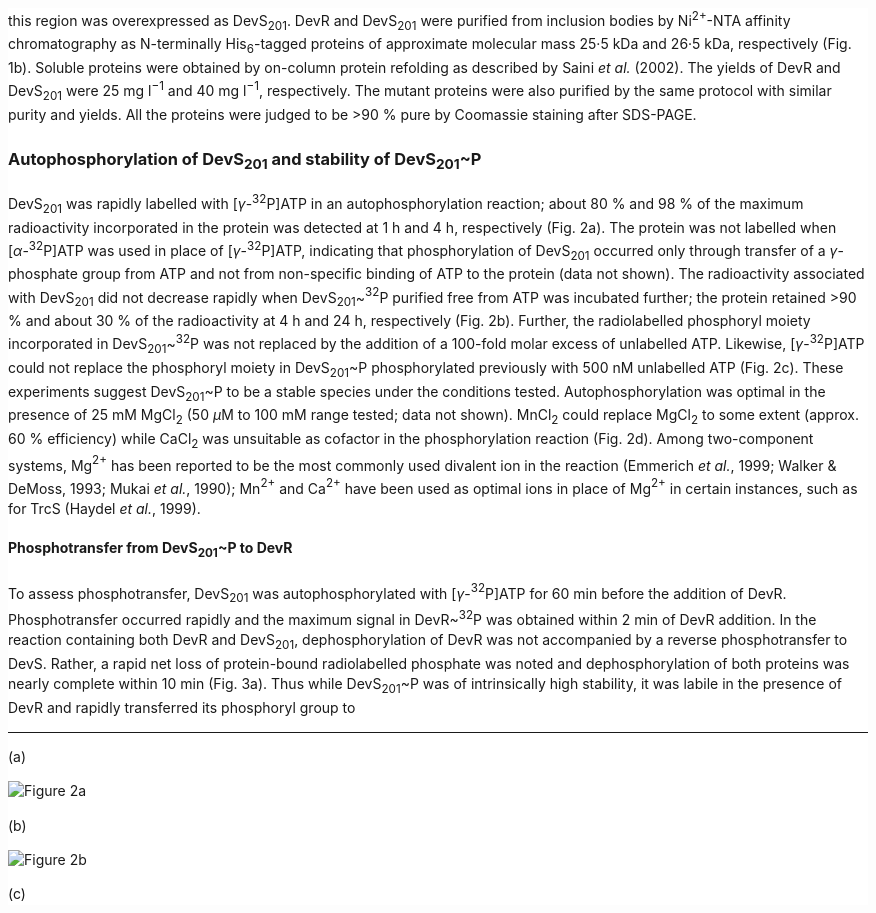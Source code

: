 this region was overexpressed as DevS${}_{201}$. DevR and DevS${}_{201}$ were purified from inclusion bodies by Ni${}^{2+}$-NTA affinity chromatography as N-terminally His${}_{6}$-tagged proteins of approximate molecular mass 25·5 kDa and 26·5 kDa, respectively (Fig. 1b). Soluble proteins were obtained by on-column protein refolding as described by Saini *et al.* (2002). The yields of DevR and DevS${}_{201}$ were 25 mg l${}^{-1}$ and 40 mg l${}^{-1}$, respectively. The mutant proteins were also purified by the same protocol with similar purity and yields. All the proteins were judged to be >90 % pure by Coomassie staining after SDS-PAGE.

### Autophosphorylation of DevS${}_{201}$ and stability of DevS${}_{201}$~P

DevS${}_{201}$ was rapidly labelled with [$\gamma$-${}^{32}$P]ATP in an autophosphorylation reaction; about 80 % and 98 % of the maximum radioactivity incorporated in the protein was detected at 1 h and 4 h, respectively (Fig. 2a). The protein was not labelled when [$\alpha$-${}^{32}$P]ATP was used in place of [$\gamma$-${}^{32}$P]ATP, indicating that phosphorylation of DevS${}_{201}$ occurred only through transfer of a $\gamma$-phosphate group from ATP and not from non-specific binding of ATP to the protein (data not shown). The radioactivity associated with DevS${}_{201}$ did not decrease rapidly when DevS${}_{201}$~${}^{32}$P purified free from ATP was incubated further; the protein retained >90 % and about 30 % of the radioactivity at 4 h and 24 h, respectively (Fig. 2b). Further, the radiolabelled phosphoryl moiety incorporated in DevS${}_{201}$~${}^{32}$P was not replaced by the addition of a 100-fold molar excess of unlabelled ATP. Likewise, [$\gamma$-${}^{32}$P]ATP could not replace the phosphoryl moiety in DevS${}_{201}$~P phosphorylated previously with 500 nM unlabelled ATP (Fig. 2c). These experiments suggest DevS${}_{201}$~P to be a stable species under the conditions tested. Autophosphorylation was optimal in the presence of 25 mM MgCl${}_{2}$ (50 $\mu$M to 100 mM range tested; data not shown). MnCl${}_{2}$ could replace MgCl${}_{2}$ to some extent (approx. 60 % efficiency) while CaCl${}_{2}$ was unsuitable as cofactor in the phosphorylation reaction (Fig. 2d). Among two-component systems, Mg${}^{2+}$ has been reported to be the most commonly used divalent ion in the reaction (Emmerich *et al.*, 1999; Walker & DeMoss, 1993; Mukai *et al.*, 1990); Mn${}^{2+}$ and Ca${}^{2+}$ have been used as optimal ions in place of Mg${}^{2+}$ in certain instances, such as for TrcS (Haydel *et al.*, 1999).

#### Phosphotransfer from DevS${}_{201}$~P to DevR

To assess phosphotransfer, DevS${}_{201}$ was autophosphorylated with [$\gamma$-${}^{32}$P]ATP for 60 min before the addition of DevR. Phosphotransfer occurred rapidly and the maximum signal in DevR~${}^{32}$P was obtained within 2 min of DevR addition. In the reaction containing both DevR and DevS${}_{201}$, dephosphorylation of DevR was not accompanied by a reverse phosphotransfer to DevS. Rather, a rapid net loss of protein-bound radiolabelled phosphate was noted and dephosphorylation of both proteins was nearly complete within 10 min (Fig. 3a). Thus while DevS${}_{201}$~P was of intrinsically high stability, it was labile in the presence of DevR and rapidly transferred its phosphoryl group to

---

(a)

![Figure 2a](https://via.placeholder.com/300x200?text=Fig.+2a)

(b)

![Figure 2b](https://via.placeholder.com/300x200?text=Fig.+2b)

(c)
